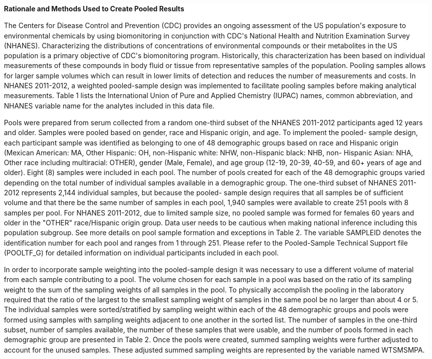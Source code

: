 **Rationale and Methods Used to Create Pooled Results**

The Centers for Disease Control and Prevention (CDC) provides an ongoing
assessment of the US population's exposure to environmental chemicals by using
biomonitoring in conjunction with CDC's National Health and Nutrition
Examination Survey (NHANES). Characterizing the distributions of
concentrations of environmental compounds or their metabolites in the US
population is a primary objective of CDC's biomonitoring program.
Historically, this characterization has been based on individual measurements
of these compounds in body fluid or tissue from representative samples of the
population. Pooling samples allows for larger sample volumes which can result
in lower limits of detection and reduces the number of measurements and costs.
In NHANES 2011-2012, a weighted pooled-sample design was implemented to
facilitate pooling samples before making analytical measurements. Table 1
lists the International Union of Pure and Applied Chemistry (IUPAC) names,
common abbreviation, and NHANES variable name for the analytes included in
this data file.

Pools were prepared from serum collected from a random one-third subset of the
NHANES 2011-2012 participants aged 12 years and older. Samples were pooled
based on gender, race and Hispanic origin, and age. To implement the pooled-
sample design, each participant sample was identified as belonging to one of
48 demographic groups based on race and Hispanic origin (Mexican American: MA,
Other Hispanic: OH, non-Hispanic white: NHW, non-Hispanic black: NHB, non-
Hispanic Asian: NHA, Other race including multiracial: OTHER), gender (Male,
Female), and age group (12-19, 20-39, 40-59, and 60+ years of age and older).
Eight (8) samples were included in each pool. The number of pools created for
each of the 48 demographic groups varied depending on the total number of
individual samples available in a demographic group. The one-third subset of
NHANES 2011-2012 represents 2,144 individual samples, but because the pooled-
sample design requires that all samples be of sufficient volume and that there
be the same number of samples in each pool, 1,940 samples were available to
create 251 pools with 8 samples per pool. For NHANES 2011-2012, due to limited
sample size, no pooled sample was formed for females 60 years and older in the
"OTHER" race/Hispanic origin group. Data user needs to be cautious when making
national inference including this population subgroup. See more details on
pool sample formation and exceptions in Table 2. The variable SAMPLEID denotes
the identification number for each pool and ranges from 1 through 251. Please
refer to the Pooled-Sample Technical Support file (POOLTF_G) for detailed
information on individual participants included in each pool.

In order to incorporate sample weighting into the pooled-sample design it was
necessary to use a different volume of material from each sample contributing
to a pool. The volume chosen for each sample in a pool was based on the ratio
of its sampling weight to the sum of the sampling weights of all samples in
the pool. To physically accomplish the pooling in the laboratory required that
the ratio of the largest to the smallest sampling weight of samples in the
same pool be no larger than about 4 or 5. The individual samples were
sorted/stratified by sampling weight within each of the 48 demographic groups
and pools were formed using samples with sampling weights adjacent to one
another in the sorted list. The number of samples in the one-third subset,
number of samples available, the number of these samples that were usable, and
the number of pools formed in each demographic group are presented in Table 2.
Once the pools were created, summed sampling weights were further adjusted to
account for the unused samples. These adjusted summed sampling weights are
represented by the variable named WTSMSMPA.
